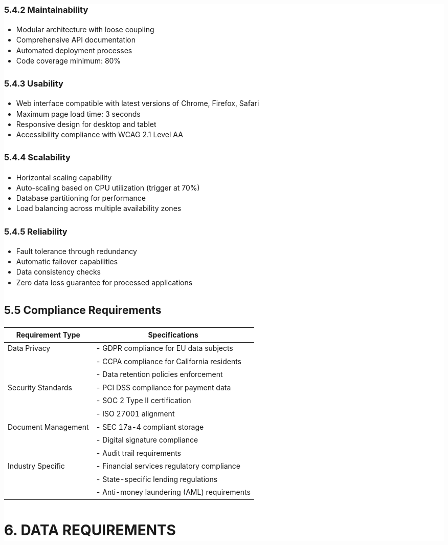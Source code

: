 ### 5.4.2 Maintainability
- Modular architecture with loose coupling
- Comprehensive API documentation
- Automated deployment processes
- Code coverage minimum: 80%

### 5.4.3 Usability
- Web interface compatible with latest versions of Chrome, Firefox, Safari
- Maximum page load time: 3 seconds
- Responsive design for desktop and tablet
- Accessibility compliance with WCAG 2.1 Level AA

### 5.4.4 Scalability
- Horizontal scaling capability
- Auto-scaling based on CPU utilization (trigger at 70%)
- Database partitioning for performance
- Load balancing across multiple availability zones

### 5.4.5 Reliability
- Fault tolerance through redundancy
- Automatic failover capabilities
- Data consistency checks
- Zero data loss guarantee for processed applications

## 5.5 Compliance Requirements

| Requirement Type | Specifications |
|-----------------|----------------|
| Data Privacy | - GDPR compliance for EU data subjects |
| | - CCPA compliance for California residents |
| | - Data retention policies enforcement |
| Security Standards | - PCI DSS compliance for payment data |
| | - SOC 2 Type II certification |
| | - ISO 27001 alignment |
| Document Management | - SEC 17a-4 compliant storage |
| | - Digital signature compliance |
| | - Audit trail requirements |
| Industry Specific | - Financial services regulatory compliance |
| | - State-specific lending regulations |
| | - Anti-money laundering (AML) requirements |

# 6. DATA REQUIREMENTS
